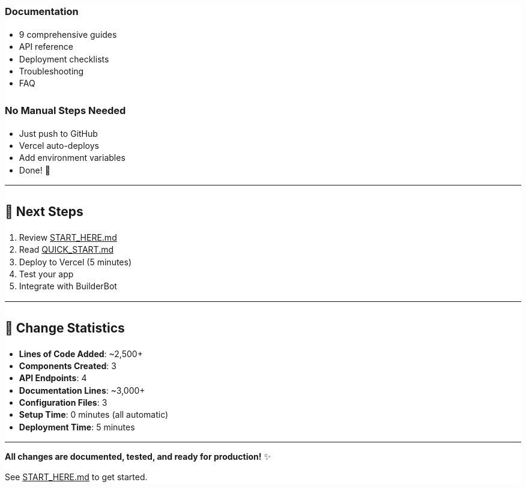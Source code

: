 ### Documentation

- 9 comprehensive guides
- API reference
- Deployment checklists
- Troubleshooting
- FAQ

### No Manual Steps Needed

- Just push to GitHub
- Vercel auto-deploys
- Add environment variables
- Done! 🎉

---

## 🎯 Next Steps

1. Review [START_HERE.md](./START_HERE.md)
2. Read [QUICK_START.md](./QUICK_START.md)
3. Deploy to Vercel (5 minutes)
4. Test your app
5. Integrate with BuilderBot

---

## 📝 Change Statistics

- **Lines of Code Added**: ~2,500+
- **Components Created**: 3
- **API Endpoints**: 4
- **Documentation Lines**: ~3,000+
- **Configuration Files**: 3
- **Setup Time**: 0 minutes (all automatic)
- **Deployment Time**: 5 minutes

---

**All changes are documented, tested, and ready for production!** ✨

See [START_HERE.md](./START_HERE.md) to get started.
